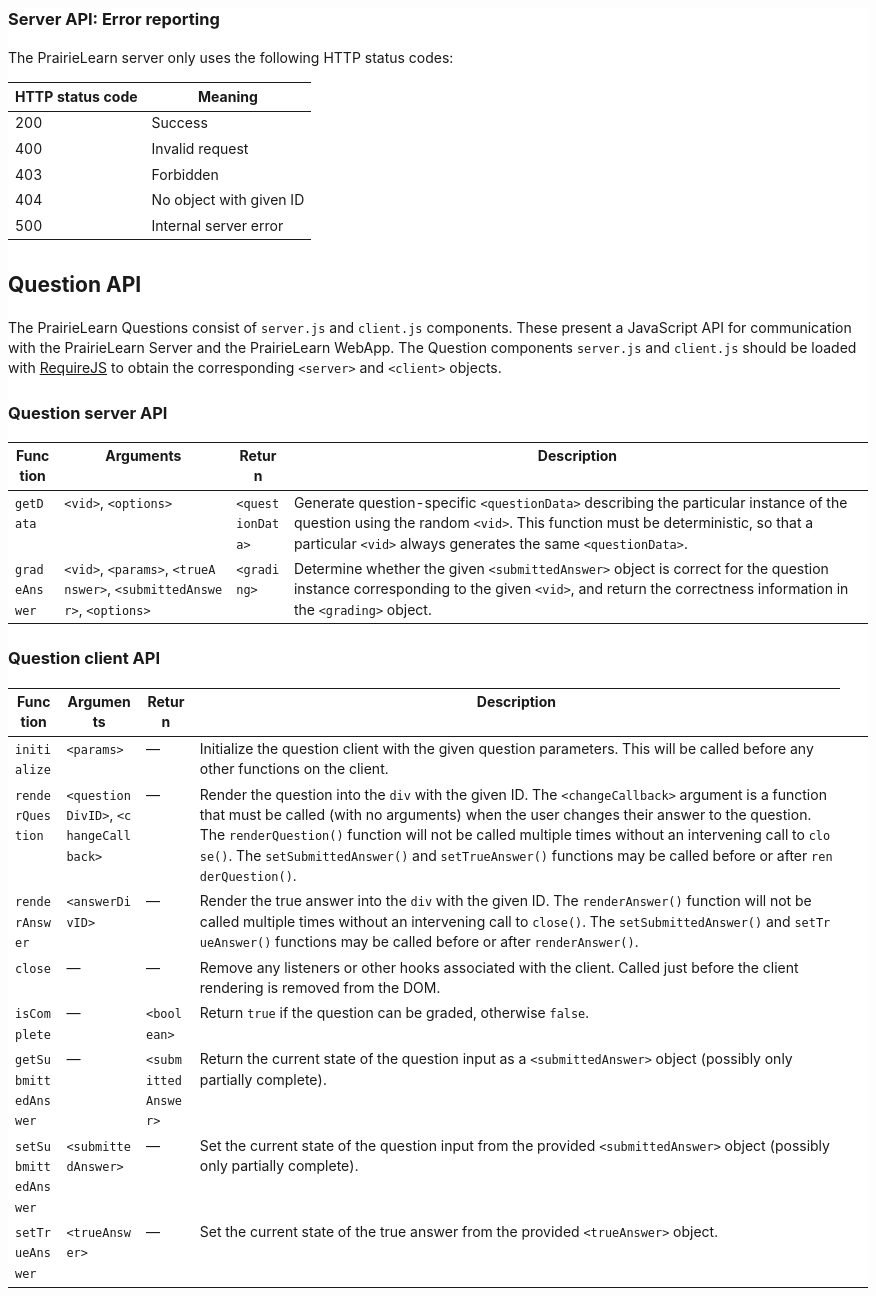 

### Server API: Error reporting

The PrairieLearn server only uses the following HTTP status codes:

HTTP status code | Meaning
---              | ---
200              | Success
400              | Invalid request
403              | Forbidden
404              | No object with given ID
500              | Internal server error
  

## Question API

The PrairieLearn Questions consist of `server.js` and `client.js` components. These present a JavaScript API for communication with the PrairieLearn Server and the PrairieLearn WebApp. The Question components `server.js` and `client.js` should be loaded with [RequireJS](http://requirejs.org/) to obtain the corresponding `<server>` and `<client>` objects.


### Question server API

Function      | Arguments                                                             | Return           | Description
---           | ---                                                                   | ---              | ---
`getData`     |  `<vid>`, `<options>`                                                 | `<questionData>` | Generate question-specific `<questionData>` describing the particular instance of the question using the random `<vid>`. This function must be deterministic, so that a particular `<vid>` always generates the same `<questionData>`.
`gradeAnswer` | `<vid>`, `<params>`, `<trueAnswer>`, `<submittedAnswer>`, `<options>` | `<grading>`      | Determine whether the given `<submittedAnswer>` object is correct for the question instance corresponding to the given `<vid>`, and return the correctness information in the `<grading>` object.


### Question client API

Function                        | Arguments                             | Return | Description
---                             | ---                                   | ---    | ---
`initialize`                    | `<params>`                            | —      | Initialize the question client with the given question parameters. This will be called before any other functions on the client.
`renderQuestion`                | `<questionDivID>`, `<changeCallback>` | —      | Render the question into the `div` with the given ID. The `<changeCallback>` argument is a function that must be called (with no arguments) when the user changes their answer to the question. The `renderQuestion()` function will not be called multiple times without an intervening call to `close()`. The `setSubmittedAnswer()` and `setTrueAnswer()` functions may be called before or after `renderQuestion()`.
`renderAnswer`                  | `<answerDivID>`                       | —      | Render the true answer into the `div` with the given ID. The `renderAnswer()` function will not be called multiple times without an intervening call to `close()`. The `setSubmittedAnswer()` and `setTrueAnswer()` functions may be called before or after `renderAnswer()`.
`close`</td> <td>—</td> <td>—   | Remove any listeners or other hooks associated with the client. Called just before the client rendering is removed from the DOM.
`isComplete`</td> <td>—         | `<boolean>`                           | Return `true` if the question can be graded, otherwise `false`.
`getSubmittedAnswer`</td> <td>— | `<submittedAnswer>`                   | Return the current state of the question input as a `<submittedAnswer>` object (possibly only partially complete).
`setSubmittedAnswer`            | `<submittedAnswer>`                   | —      | Set the current state of the question input from the provided `<submittedAnswer>` object (possibly only partially complete).
`setTrueAnswer`                 | `<trueAnswer>`                        | —      | Set the current state of the true answer from the provided `<trueAnswer>` object.